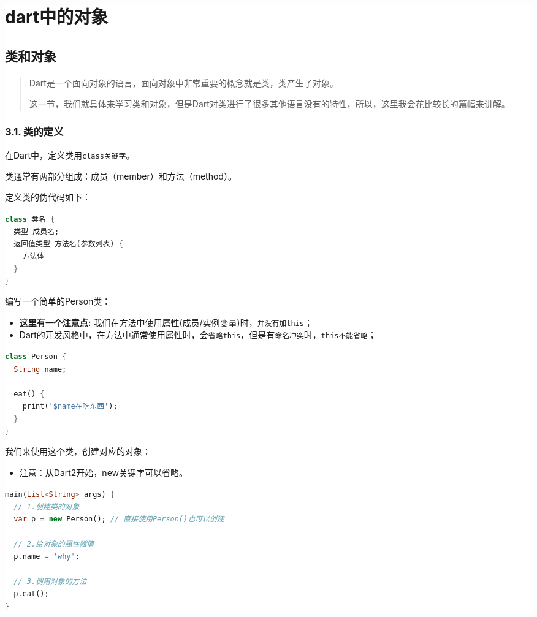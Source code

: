 # dart中的对象

## 类和对象

> Dart是一个面向对象的语言，面向对象中非常重要的概念就是类，类产生了对象。
>
> 这一节，我们就具体来学习类和对象，但是Dart对类进行了很多其他语言没有的特性，所以，这里我会花比较长的篇幅来讲解。

### 3.1. 类的定义

在Dart中，定义类用`class关键字`。

类通常有两部分组成：成员（member）和方法（method）。

定义类的伪代码如下：

```dart
class 类名 {
  类型 成员名;
  返回值类型 方法名(参数列表) {
    方法体
  }
}
```

编写一个简单的Person类：

* **这里有一个注意点:** 我们在方法中使用属性(成员/实例变量)时，`并没有加this`；
* Dart的开发风格中，在方法中通常使用属性时，会`省略this`，但是有`命名冲突`时，`this不能省略`；

```dart
class Person {
  String name;

  eat() {
    print('$name在吃东西');
  }
}
```

我们来使用这个类，创建对应的对象：

* 注意：从Dart2开始，new关键字可以省略。

```dart
main(List<String> args) {
  // 1.创建类的对象
  var p = new Person(); // 直接使用Person()也可以创建

  // 2.给对象的属性赋值
  p.name = 'why';

  // 3.调用对象的方法
  p.eat();
}
```
